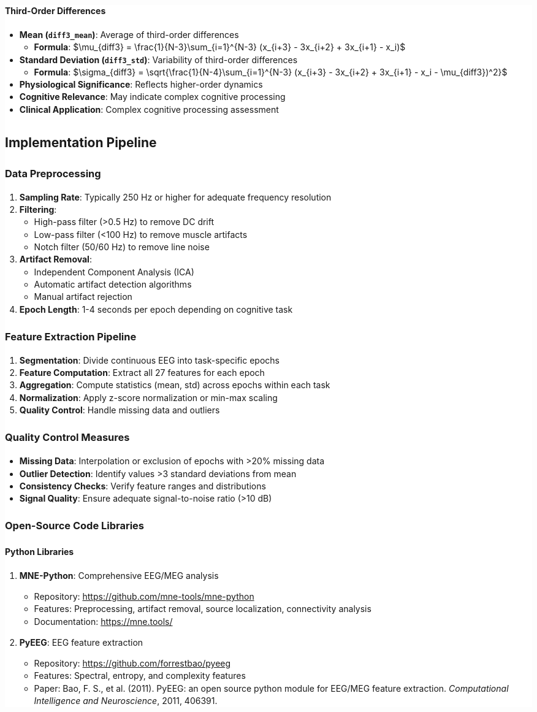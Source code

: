 #### Third-Order Differences
- **Mean (`diff3_mean`)**: Average of third-order differences
  - **Formula**: $\mu_{diff3} = \frac{1}{N-3}\sum_{i=1}^{N-3} (x_{i+3} - 3x_{i+2} + 3x_{i+1} - x_i)$
- **Standard Deviation (`diff3_std`)**: Variability of third-order differences
  - **Formula**: $\sigma_{diff3} = \sqrt{\frac{1}{N-4}\sum_{i=1}^{N-3} (x_{i+3} - 3x_{i+2} + 3x_{i+1} - x_i - \mu_{diff3})^2}$
- **Physiological Significance**: Reflects higher-order dynamics
- **Cognitive Relevance**: May indicate complex cognitive processing
- **Clinical Application**: Complex cognitive processing assessment

## Implementation Pipeline

### Data Preprocessing
1. **Sampling Rate**: Typically 250 Hz or higher for adequate frequency resolution
2. **Filtering**: 
   - High-pass filter (>0.5 Hz) to remove DC drift
   - Low-pass filter (<100 Hz) to remove muscle artifacts
   - Notch filter (50/60 Hz) to remove line noise
3. **Artifact Removal**: 
   - Independent Component Analysis (ICA)
   - Automatic artifact detection algorithms
   - Manual artifact rejection
4. **Epoch Length**: 1-4 seconds per epoch depending on cognitive task

### Feature Extraction Pipeline
1. **Segmentation**: Divide continuous EEG into task-specific epochs
2. **Feature Computation**: Extract all 27 features for each epoch
3. **Aggregation**: Compute statistics (mean, std) across epochs within each task
4. **Normalization**: Apply z-score normalization or min-max scaling
5. **Quality Control**: Handle missing data and outliers

### Quality Control Measures
- **Missing Data**: Interpolation or exclusion of epochs with >20% missing data
- **Outlier Detection**: Identify values >3 standard deviations from mean
- **Consistency Checks**: Verify feature ranges and distributions
- **Signal Quality**: Ensure adequate signal-to-noise ratio (>10 dB)


### Open-Source Code Libraries

#### Python Libraries
1. **MNE-Python**: Comprehensive EEG/MEG analysis
   - Repository: https://github.com/mne-tools/mne-python
   - Features: Preprocessing, artifact removal, source localization, connectivity analysis
   - Documentation: https://mne.tools/

2. **PyEEG**: EEG feature extraction
   - Repository: https://github.com/forrestbao/pyeeg
   - Features: Spectral, entropy, and complexity features
   - Paper: Bao, F. S., et al. (2011). PyEEG: an open source python module for EEG/MEG feature extraction. *Computational Intelligence and Neuroscience*, 2011, 406391.
